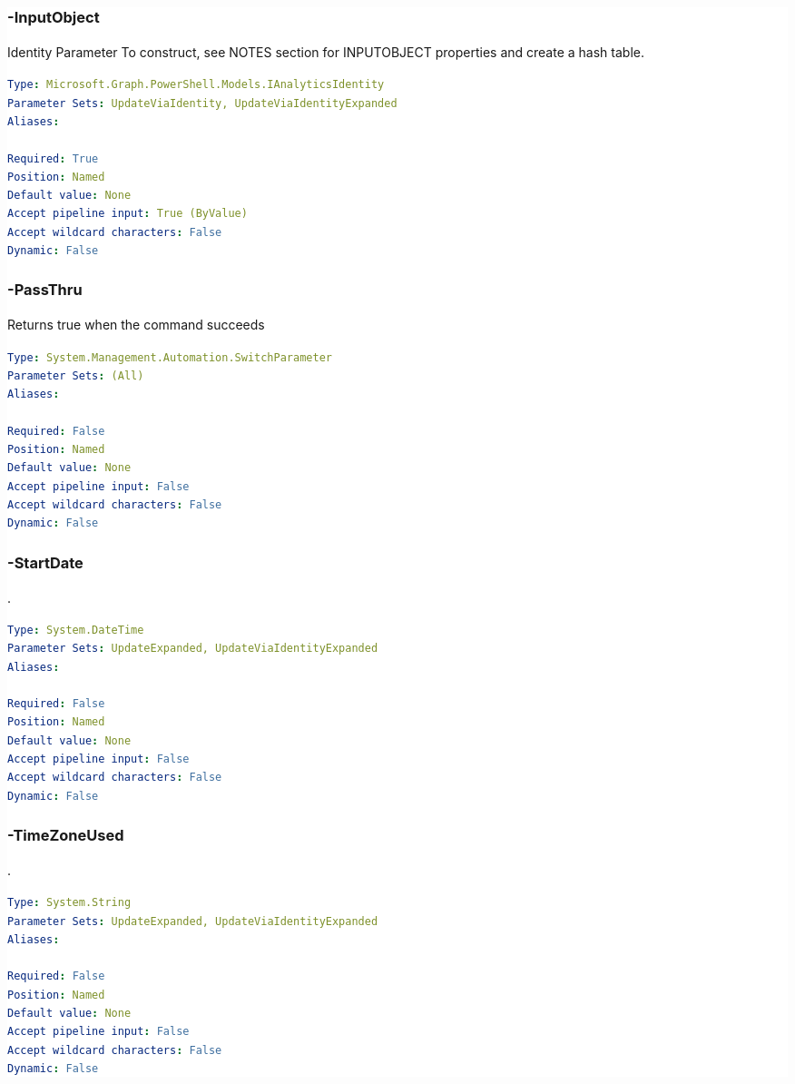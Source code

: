 ### -InputObject
Identity Parameter
To construct, see NOTES section for INPUTOBJECT properties and create a hash table.

```yaml
Type: Microsoft.Graph.PowerShell.Models.IAnalyticsIdentity
Parameter Sets: UpdateViaIdentity, UpdateViaIdentityExpanded
Aliases:

Required: True
Position: Named
Default value: None
Accept pipeline input: True (ByValue)
Accept wildcard characters: False
Dynamic: False
```

### -PassThru
Returns true when the command succeeds

```yaml
Type: System.Management.Automation.SwitchParameter
Parameter Sets: (All)
Aliases:

Required: False
Position: Named
Default value: None
Accept pipeline input: False
Accept wildcard characters: False
Dynamic: False
```

### -StartDate
.

```yaml
Type: System.DateTime
Parameter Sets: UpdateExpanded, UpdateViaIdentityExpanded
Aliases:

Required: False
Position: Named
Default value: None
Accept pipeline input: False
Accept wildcard characters: False
Dynamic: False
```

### -TimeZoneUsed
.

```yaml
Type: System.String
Parameter Sets: UpdateExpanded, UpdateViaIdentityExpanded
Aliases:

Required: False
Position: Named
Default value: None
Accept pipeline input: False
Accept wildcard characters: False
Dynamic: False
```
